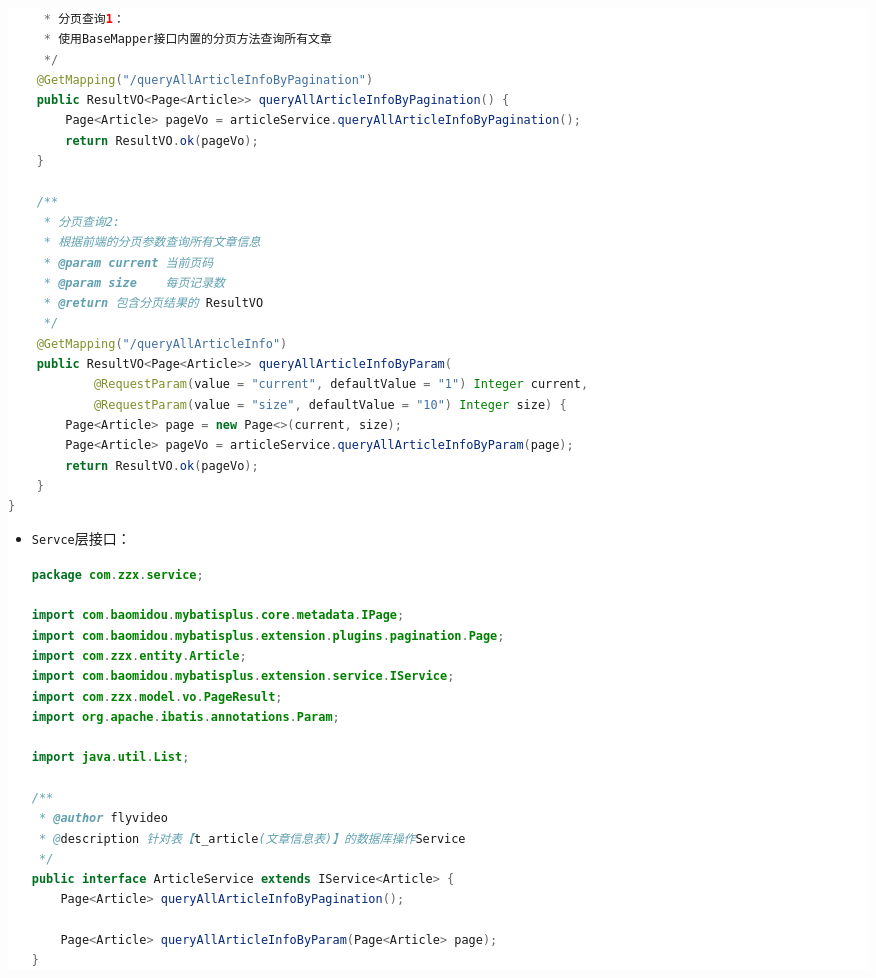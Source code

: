   ```java
       * 分页查询1：
       * 使用BaseMapper接口内置的分页方法查询所有文章
       */
      @GetMapping("/queryAllArticleInfoByPagination")
      public ResultVO<Page<Article>> queryAllArticleInfoByPagination() {
          Page<Article> pageVo = articleService.queryAllArticleInfoByPagination();
          return ResultVO.ok(pageVo);
      }
  
      /**
       * 分页查询2:
       * 根据前端的分页参数查询所有文章信息
       * @param current 当前页码
       * @param size    每页记录数
       * @return 包含分页结果的 ResultVO
       */
      @GetMapping("/queryAllArticleInfo")
      public ResultVO<Page<Article>> queryAllArticleInfoByParam(
              @RequestParam(value = "current", defaultValue = "1") Integer current,
              @RequestParam(value = "size", defaultValue = "10") Integer size) {
          Page<Article> page = new Page<>(current, size);
          Page<Article> pageVo = articleService.queryAllArticleInfoByParam(page);
          return ResultVO.ok(pageVo);
      }
  }
  
  ```

- `Servce`层接口：

  ```java
  package com.zzx.service;
  
  import com.baomidou.mybatisplus.core.metadata.IPage;
  import com.baomidou.mybatisplus.extension.plugins.pagination.Page;
  import com.zzx.entity.Article;
  import com.baomidou.mybatisplus.extension.service.IService;
  import com.zzx.model.vo.PageResult;
  import org.apache.ibatis.annotations.Param;
  
  import java.util.List;
  
  /**
   * @author flyvideo
   * @description 针对表【t_article(文章信息表)】的数据库操作Service
   */
  public interface ArticleService extends IService<Article> {
      Page<Article> queryAllArticleInfoByPagination();
  
      Page<Article> queryAllArticleInfoByParam(Page<Article> page);
  }
  ```
